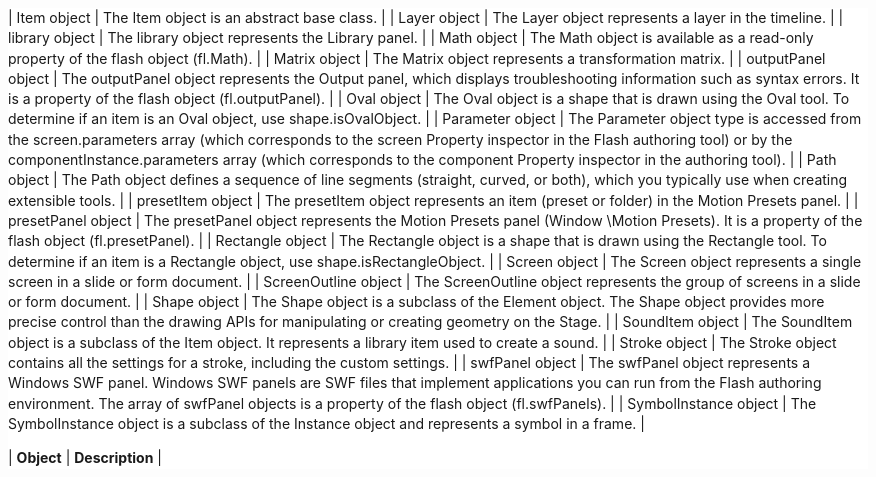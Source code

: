 | Item object           | The Item object is an abstract base class.                                                                                                                                                                                                                                          |
| Layer object          | The Layer object represents a layer in the timeline.                                                                                                                                                                                                                                |
| library object        | The library object represents the Library panel.                                                                                                                                                                                                                                    |
| Math object           | The Math object is available as a read-only property of the flash object (fl.Math).                                                                                                                                                                                                 |
| Matrix object         | The Matrix object represents a transformation matrix.                                                                                                                                                                                                                               |
| outputPanel object    | The outputPanel object represents the Output panel, which displays troubleshooting information such as syntax errors. It is a property of the flash object (fl.outputPanel).                                                                                                        |
| Oval object           | The Oval object is a shape that is drawn using the Oval tool. To determine if an item is an Oval object, use shape.isOvalObject.                                                                                                                                                    |
| Parameter object      | The Parameter object type is accessed from the screen.parameters array (which corresponds to the screen Property inspector in the Flash authoring tool) or by the componentInstance.parameters array (which corresponds to the component Property inspector in the authoring tool). |
| Path object           | The Path object defines a sequence of line segments (straight, curved, or both), which you typically use when creating extensible tools.                                                                                                                                            |
| presetItem object     | The presetItem object represents an item (preset or folder) in the Motion Presets panel.                                                                                                                                                                                            |
| presetPanel object    | The presetPanel object represents the Motion Presets panel (Window \Motion Presets). It is a property of the flash object (fl.presetPanel).                                                                                                                                       |
| Rectangle object      | The Rectangle object is a shape that is drawn using the Rectangle tool. To determine if an item is a Rectangle object, use shape.isRectangleObject.                                                                                                                                 |
| Screen object         | The Screen object represents a single screen in a slide or form document.                                                                                                                                                                                                           |
| ScreenOutline object  | The ScreenOutline object represents the group of screens in a slide or form document.                                                                                                                                                                                               |
| Shape object          | The Shape object is a subclass of the Element object. The Shape object provides more precise control than the drawing APIs for manipulating or creating geometry on the Stage.                                                                                                      |
| SoundItem object      | The SoundItem object is a subclass of the Item object. It represents a library item used to create a sound.                                                                                                                                                                         |
| Stroke object         | The Stroke object contains all the settings for a stroke, including the custom settings.                                                                                                                                                                                            |
| swfPanel object       | The swfPanel object represents a Windows SWF panel. Windows SWF panels are SWF files that implement applications you can run from the Flash authoring environment. The array of swfPanel objects is a property of the flash object (fl.swfPanels).                                  |
| SymbolInstance object | The SymbolInstance object is a subclass of the Instance object and represents a symbol in a frame.                                                                                                                                                                                  |

| **Object**        | **Description**                                                                                                                               |
